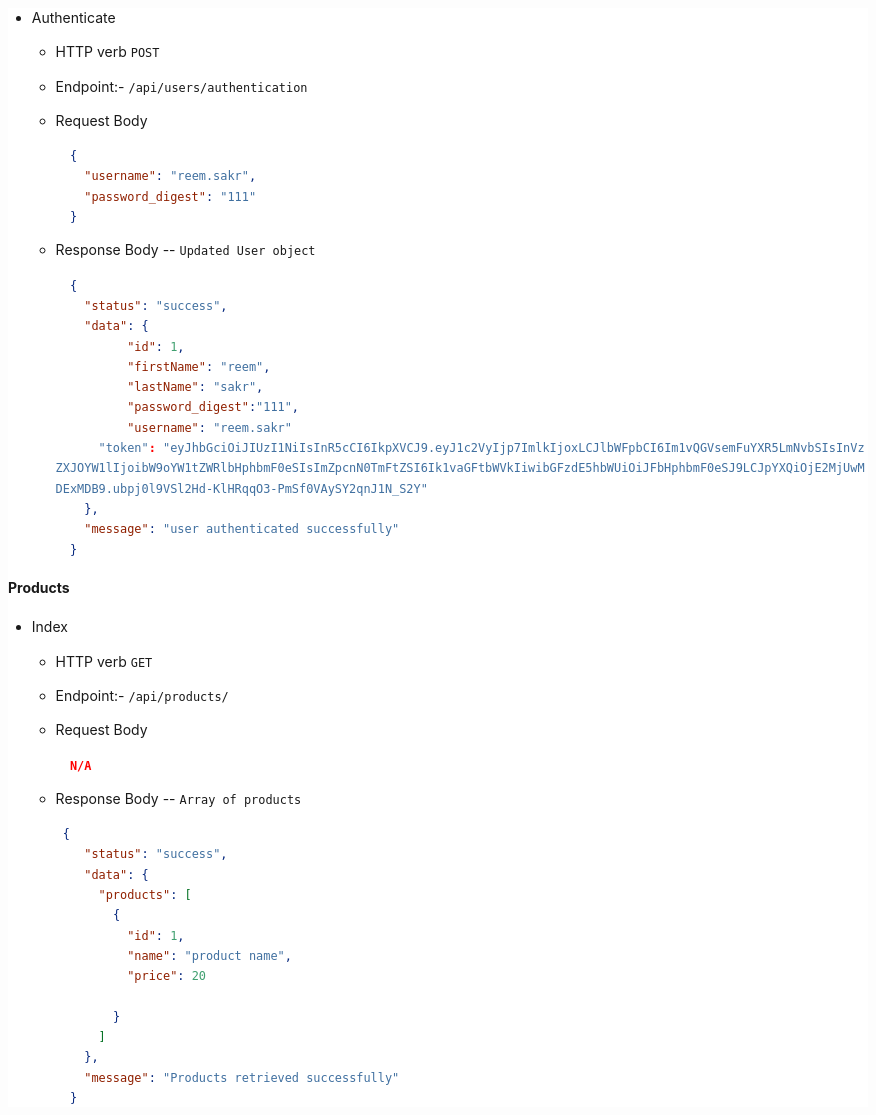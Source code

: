 - Authenticate
  - HTTP verb `POST`
  - Endpoint:- `/api/users/authentication`
  - Request Body

    ```json
      {
        "username": "reem.sakr",
        "password_digest": "111"
      }
    ```

  - Response Body -- `Updated User object`

    ```json
      {
        "status": "success",
        "data": {
              "id": 1,
              "firstName": "reem",
              "lastName": "sakr",
              "password_digest":"111",
              "username": "reem.sakr"
          "token": "eyJhbGciOiJIUzI1NiIsInR5cCI6IkpXVCJ9.eyJ1c2VyIjp7ImlkIjoxLCJlbWFpbCI6Im1vQGVsemFuYXR5LmNvbSIsInVzZXJOYW1lIjoibW9oYW1tZWRlbHphbmF0eSIsImZpcnN0TmFtZSI6Ik1vaGFtbWVkIiwibGFzdE5hbWUiOiJFbHphbmF0eSJ9LCJpYXQiOjE2MjUwMDExMDB9.ubpj0l9VSl2Hd-KlHRqqO3-PmSf0VAySY2qnJ1N_S2Y"
        },
        "message": "user authenticated successfully"
      }
    ```
#### Products
- Index
  - HTTP verb `GET`
  - Endpoint:- `/api/products/`
  - Request Body

    ```json
      N/A
    ```

  - Response Body -- `Array of products`

    ```json
     {
        "status": "success",
        "data": {
          "products": [
            {
              "id": 1,
              "name": "product name",
              "price": 20
              
            }
          ]
        },
        "message": "Products retrieved successfully"
      }
    ```
